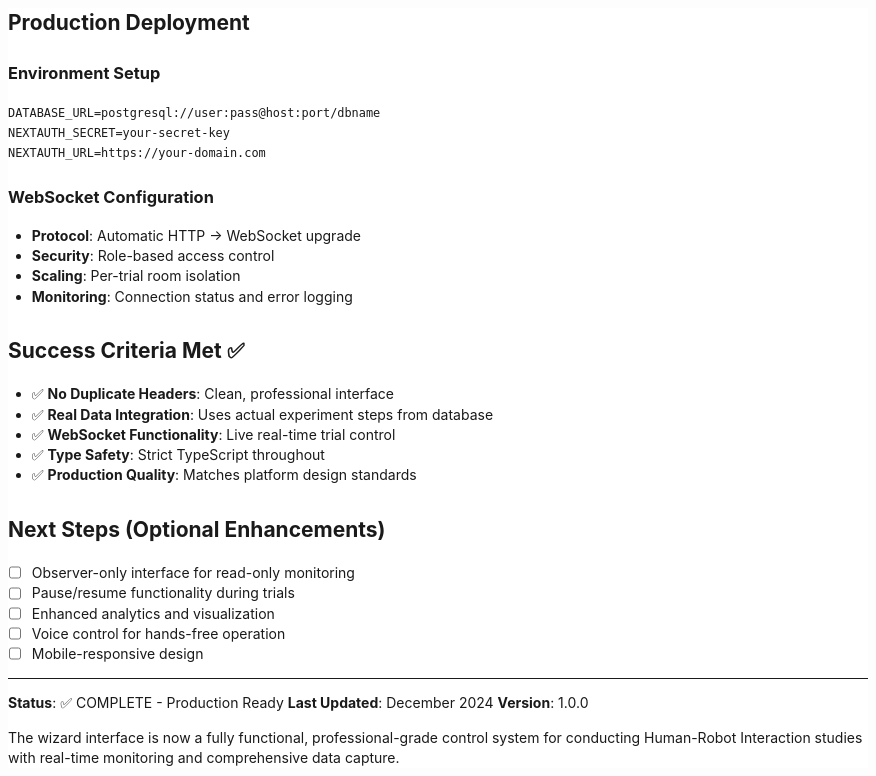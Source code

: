 ## Production Deployment

### Environment Setup
```env
DATABASE_URL=postgresql://user:pass@host:port/dbname
NEXTAUTH_SECRET=your-secret-key
NEXTAUTH_URL=https://your-domain.com
```

### WebSocket Configuration
- **Protocol**: Automatic HTTP → WebSocket upgrade
- **Security**: Role-based access control
- **Scaling**: Per-trial room isolation
- **Monitoring**: Connection status and error logging

## Success Criteria Met ✅

- ✅ **No Duplicate Headers**: Clean, professional interface
- ✅ **Real Data Integration**: Uses actual experiment steps from database
- ✅ **WebSocket Functionality**: Live real-time trial control
- ✅ **Type Safety**: Strict TypeScript throughout
- ✅ **Production Quality**: Matches platform design standards

## Next Steps (Optional Enhancements)

- [ ] Observer-only interface for read-only monitoring
- [ ] Pause/resume functionality during trials
- [ ] Enhanced analytics and visualization
- [ ] Voice control for hands-free operation
- [ ] Mobile-responsive design

---

**Status**: ✅ COMPLETE - Production Ready
**Last Updated**: December 2024
**Version**: 1.0.0

The wizard interface is now a fully functional, professional-grade control system for conducting Human-Robot Interaction studies with real-time monitoring and comprehensive data capture.